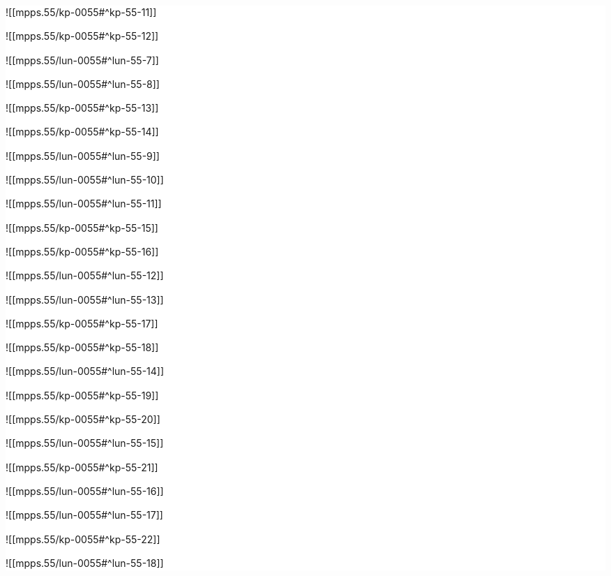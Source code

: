 ![[mpps.55/kp-0055#^kp-55-11]]

![[mpps.55/kp-0055#^kp-55-12]]

![[mpps.55/lun-0055#^lun-55-7]]

![[mpps.55/lun-0055#^lun-55-8]]

![[mpps.55/kp-0055#^kp-55-13]]

![[mpps.55/kp-0055#^kp-55-14]]

![[mpps.55/lun-0055#^lun-55-9]]

![[mpps.55/lun-0055#^lun-55-10]]

![[mpps.55/lun-0055#^lun-55-11]]

![[mpps.55/kp-0055#^kp-55-15]]

![[mpps.55/kp-0055#^kp-55-16]]

![[mpps.55/lun-0055#^lun-55-12]]

![[mpps.55/lun-0055#^lun-55-13]]

![[mpps.55/kp-0055#^kp-55-17]]

![[mpps.55/kp-0055#^kp-55-18]]

![[mpps.55/lun-0055#^lun-55-14]]

![[mpps.55/kp-0055#^kp-55-19]]

![[mpps.55/kp-0055#^kp-55-20]]

![[mpps.55/lun-0055#^lun-55-15]]

![[mpps.55/kp-0055#^kp-55-21]]

![[mpps.55/lun-0055#^lun-55-16]]

![[mpps.55/lun-0055#^lun-55-17]]

![[mpps.55/kp-0055#^kp-55-22]]

![[mpps.55/lun-0055#^lun-55-18]]
